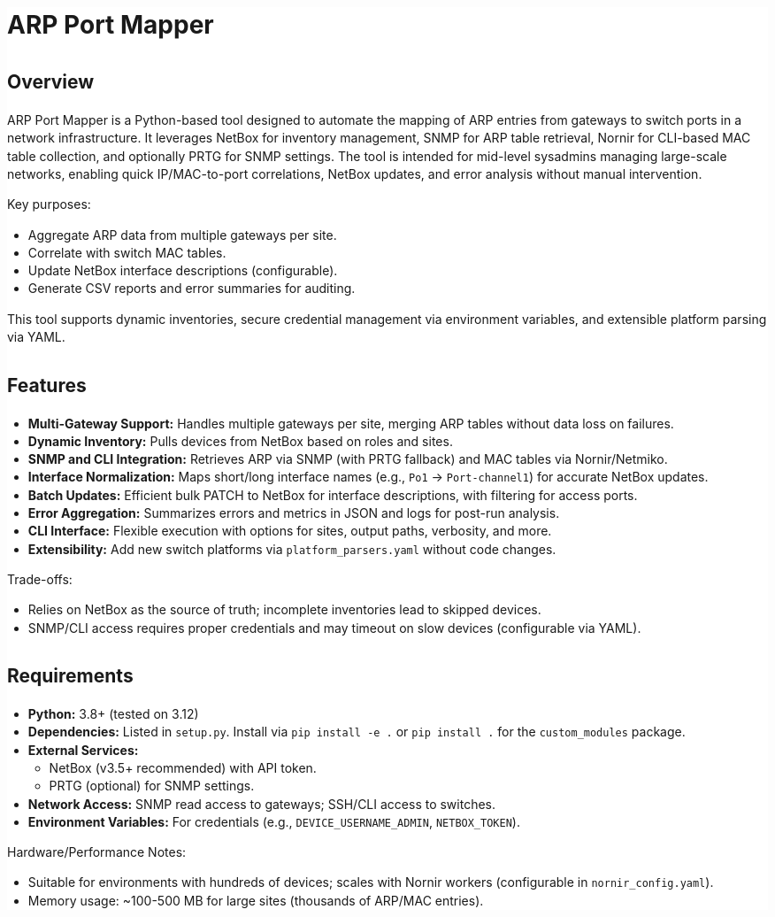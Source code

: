 # ARP Port Mapper

## Overview

ARP Port Mapper is a Python-based tool designed to automate the mapping of ARP entries from gateways to switch ports in a network infrastructure. It leverages NetBox for inventory management, SNMP for ARP table retrieval, Nornir for CLI-based MAC table collection, and optionally PRTG for SNMP settings. The tool is intended for mid-level sysadmins managing large-scale networks, enabling quick IP/MAC-to-port correlations, NetBox updates, and error analysis without manual intervention.

Key purposes:
- Aggregate ARP data from multiple gateways per site.
- Correlate with switch MAC tables.
- Update NetBox interface descriptions (configurable).
- Generate CSV reports and error summaries for auditing.

This tool supports dynamic inventories, secure credential management via environment variables, and extensible platform parsing via YAML.

## Features

- **Multi-Gateway Support:** Handles multiple gateways per site, merging ARP tables without data loss on failures.
- **Dynamic Inventory:** Pulls devices from NetBox based on roles and sites.
- **SNMP and CLI Integration:** Retrieves ARP via SNMP (with PRTG fallback) and MAC tables via Nornir/Netmiko.
- **Interface Normalization:** Maps short/long interface names (e.g., `Po1` → `Port-channel1`) for accurate NetBox updates.
- **Batch Updates:** Efficient bulk PATCH to NetBox for interface descriptions, with filtering for access ports.
- **Error Aggregation:** Summarizes errors and metrics in JSON and logs for post-run analysis.
- **CLI Interface:** Flexible execution with options for sites, output paths, verbosity, and more.
- **Extensibility:** Add new switch platforms via `platform_parsers.yaml` without code changes.

Trade-offs:
- Relies on NetBox as the source of truth; incomplete inventories lead to skipped devices.
- SNMP/CLI access requires proper credentials and may timeout on slow devices (configurable via YAML).

## Requirements

- **Python:** 3.8+ (tested on 3.12)
- **Dependencies:** Listed in `setup.py`. Install via `pip install -e .` or `pip install .` for the `custom_modules` package.
- **External Services:**
  - NetBox (v3.5+ recommended) with API token.
  - PRTG (optional) for SNMP settings.
- **Network Access:** SNMP read access to gateways; SSH/CLI access to switches.
- **Environment Variables:** For credentials (e.g., `DEVICE_USERNAME_ADMIN`, `NETBOX_TOKEN`).

Hardware/Performance Notes:
- Suitable for environments with hundreds of devices; scales with Nornir workers (configurable in `nornir_config.yaml`).
- Memory usage: ~100-500 MB for large sites (thousands of ARP/MAC entries).
